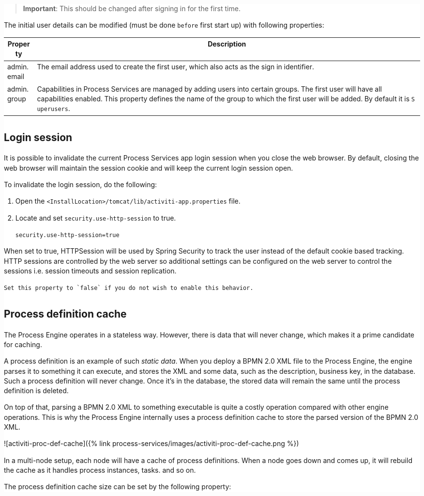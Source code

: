 >**Important**: This should be changed after signing in for the first time.

The initial user details can be modified (must be done `before` first start up) with following properties:

|Property|Description|
|--------|-----------|
|admin.email|The email address used to create the first user, which also acts as the sign in identifier.|
|admin.group|Capabilities in Process Services are managed by adding users into certain groups. The first user will have all capabilities enabled. This property defines the name of the group to which the first user will be added. By default it is `Superusers`.|

## Login session

It is possible to invalidate the current Process Services app login session when you close the web browser. By default, closing the web browser will maintain the session cookie and will keep the current login session open.

To invalidate the login session, do the following:

1. Open the `<InstallLocation>/tomcat/lib/activiti-app.properties` file.

2. Locate and set `security.use-http-session` to true.

    ```text
    security.use-http-session=true
    ```
When set to true, HTTPSession will be used by Spring Security to track the user instead of the default cookie based tracking. HTTP sessions are controlled by the web server so additional settings can be configured on the web server to control the sessions i.e. session timeouts and session replication. 

    Set this property to `false` if you do not wish to enable this behavior.
    
    

## Process definition cache

The Process Engine operates in a stateless way. However, there is data that will never change, which makes it a prime candidate for caching.

A process definition is an example of such *static data*. When you deploy a BPMN 2.0 XML file to the Process Engine, the engine parses it to something it can execute, and stores the XML and some data, such as the description, business key, in the database. Such a process definition will never change. Once it’s in the database, the stored data will remain the same until the process definition is deleted.

On top of that, parsing a BPMN 2.0 XML to something executable is quite a costly operation compared with other engine operations. This is why the Process Engine internally uses a process definition cache to store the parsed version of the BPMN 2.0 XML.

![activiti-proc-def-cache]({% link process-services/images/activiti-proc-def-cache.png %})

In a multi-node setup, each node will have a cache of process definitions. When a node goes down and comes up, it will rebuild the cache as it handles process instances, tasks. and so on.

The process definition cache size can be set by the following property:
